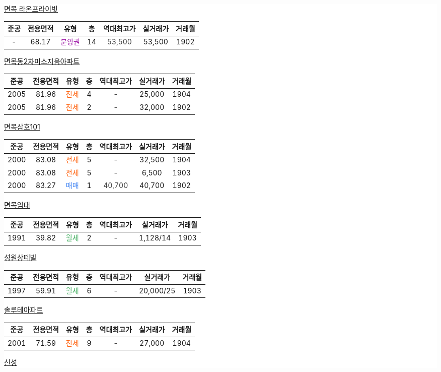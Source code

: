 [면목 라온프라이빗](https://search.naver.com/search.naver?query=%EC%84%9C%EC%9A%B8%ED%8A%B9%EB%B3%84%EC%8B%9C+%EC%A4%91%EB%9E%91%EA%B5%AC+%EB%A9%B4%EB%AA%A9%EB%8F%99+%EB%A9%B4%EB%AA%A9+%EB%9D%BC%EC%98%A8%ED%94%84%EB%9D%BC%EC%9D%B4%EB%B9%97)

|준공|전용면적|유형|층|역대최고가|실거래가|거래월|
|:---:|:---:|:---:|:---:|:---:|:---:|:---:|
|-|68.17|<span style="color:#9C11A5">분양권</span>|14|<span style="color:#444444">53,500</span>|53,500|1902|

[면목동2차미소지움아파트](https://search.naver.com/search.naver?query=%EC%84%9C%EC%9A%B8%ED%8A%B9%EB%B3%84%EC%8B%9C+%EC%A4%91%EB%9E%91%EA%B5%AC+%EB%A9%B4%EB%AA%A9%EB%8F%99+%EB%A9%B4%EB%AA%A9%EB%8F%992%EC%B0%A8%EB%AF%B8%EC%86%8C%EC%A7%80%EC%9B%80%EC%95%84%ED%8C%8C%ED%8A%B8)

|준공|전용면적|유형|층|역대최고가|실거래가|거래월|
|:---:|:---:|:---:|:---:|:---:|:---:|:---:|
|2005|81.96|<span style="color:#ff5a00">전세</span>|4|<span style="color:#444444">-</span>|25,000|1904|
|2005|81.96|<span style="color:#ff5a00">전세</span>|2|<span style="color:#444444">-</span>|32,000|1902|

[면목삼호101](https://search.naver.com/search.naver?query=%EC%84%9C%EC%9A%B8%ED%8A%B9%EB%B3%84%EC%8B%9C+%EC%A4%91%EB%9E%91%EA%B5%AC+%EB%A9%B4%EB%AA%A9%EB%8F%99+%EB%A9%B4%EB%AA%A9%EC%82%BC%ED%98%B8101)

|준공|전용면적|유형|층|역대최고가|실거래가|거래월|
|:---:|:---:|:---:|:---:|:---:|:---:|:---:|
|2000|83.08|<span style="color:#ff5a00">전세</span>|5|<span style="color:#444444">-</span>|32,500|1904|
|2000|83.08|<span style="color:#ff5a00">전세</span>|5|<span style="color:#444444">-</span>|6,500|1903|
|2000|83.27|<span style="color:#4285f3">매매</span>|1|<span style="color:#444444">40,700</span>|40,700|1902|

[면목임대](https://search.naver.com/search.naver?query=%EC%84%9C%EC%9A%B8%ED%8A%B9%EB%B3%84%EC%8B%9C+%EC%A4%91%EB%9E%91%EA%B5%AC+%EB%A9%B4%EB%AA%A9%EB%8F%99+%EB%A9%B4%EB%AA%A9%EC%9E%84%EB%8C%80)

|준공|전용면적|유형|층|역대최고가|실거래가|거래월|
|:---:|:---:|:---:|:---:|:---:|:---:|:---:|
|1991|39.82|<span style="color:#34a853">월세</span>|2|<span style="color:#444444">-</span>|1,128/14|1903|

[성원상떼빌](https://search.naver.com/search.naver?query=%EC%84%9C%EC%9A%B8%ED%8A%B9%EB%B3%84%EC%8B%9C+%EC%A4%91%EB%9E%91%EA%B5%AC+%EB%A9%B4%EB%AA%A9%EB%8F%99+%EC%84%B1%EC%9B%90%EC%83%81%EB%96%BC%EB%B9%8C)

|준공|전용면적|유형|층|역대최고가|실거래가|거래월|
|:---:|:---:|:---:|:---:|:---:|:---:|:---:|
|1997|59.91|<span style="color:#34a853">월세</span>|6|<span style="color:#444444">-</span>|20,000/25|1903|

[솔루테아파트](https://search.naver.com/search.naver?query=%EC%84%9C%EC%9A%B8%ED%8A%B9%EB%B3%84%EC%8B%9C+%EC%A4%91%EB%9E%91%EA%B5%AC+%EB%A9%B4%EB%AA%A9%EB%8F%99+%EC%86%94%EB%A3%A8%ED%85%8C%EC%95%84%ED%8C%8C%ED%8A%B8)

|준공|전용면적|유형|층|역대최고가|실거래가|거래월|
|:---:|:---:|:---:|:---:|:---:|:---:|:---:|
|2001|71.59|<span style="color:#ff5a00">전세</span>|9|<span style="color:#444444">-</span>|27,000|1904|

[신성](https://search.naver.com/search.naver?query=%EC%84%9C%EC%9A%B8%ED%8A%B9%EB%B3%84%EC%8B%9C+%EC%A4%91%EB%9E%91%EA%B5%AC+%EB%A9%B4%EB%AA%A9%EB%8F%99+%EC%8B%A0%EC%84%B1)
